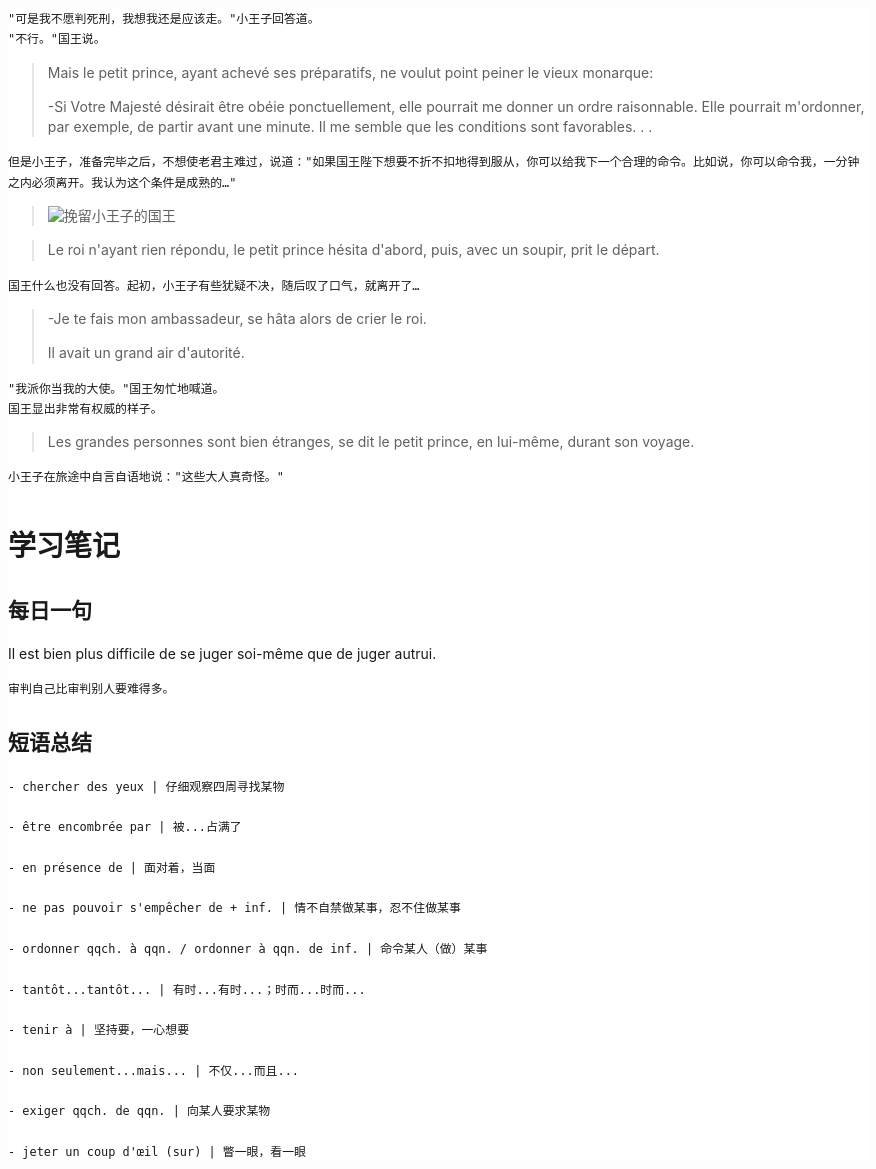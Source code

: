     "可是我不愿判死刑，我想我还是应该走。"小王子回答道。
    "不行。"国王说。

> Mais le petit prince, ayant achevé ses préparatifs, ne voulut point peiner le vieux monarque:
> 
> -Si Votre Majesté désirait être obéie ponctuellement, elle pourrait me donner un ordre raisonnable. Elle pourrait m'ordonner, par exemple, de partir avant une minute. Il me semble que les conditions sont favorables. . .

    但是小王子，准备完毕之后，不想使老君主难过，说道："如果国王陛下想要不折不扣地得到服从，你可以给我下一个合理的命令。比如说，你可以命令我，一分钟之内必须离开。我认为这个条件是成熟的…"

> ![挽留小王子的国王](https://zhiyuanyaoj.github.io/assets/images/french/le-petit-prince/roi-arret-prince.jpeg)

> Le roi n'ayant rien répondu, le petit prince hésita d'abord, puis, avec un soupir, prit le départ.

    国王什么也没有回答。起初，小王子有些犹疑不决，随后叹了口气，就离开了…

> -Je te fais mon ambassadeur, se hâta alors de crier le roi.
> 
> Il avait un grand air d'autorité.

    "我派你当我的大使。"国王匆忙地喊道。
    国王显出非常有权威的样子。

> Les grandes personnes sont bien étranges, se dit le petit prince, en lui-même, durant son voyage.

    小王子在旅途中自言自语地说："这些大人真奇怪。"

# 学习笔记

## 每日一句

Il est bien plus difficile de se juger soi-même que de juger autrui.

```
审判自己比审判别人要难得多。
```

## 短语总结

```
- chercher des yeux | 仔细观察四周寻找某物

- être encombrée par | 被...占满了

- en présence de | 面对着，当面

- ne pas pouvoir s'empêcher de + inf. | 情不自禁做某事，忍不住做某事

- ordonner qqch. à qqn. / ordonner à qqn. de inf. | 命令某人（做）某事

- tantôt...tantôt... | 有时...有时...；时而...时而...

- tenir à | 坚持要，一心想要

- non seulement...mais... | 不仅...而且...

- exiger qqch. de qqn. | 向某人要求某物

- jeter un coup d'œil (sur) | 瞥一眼，看一眼
```
